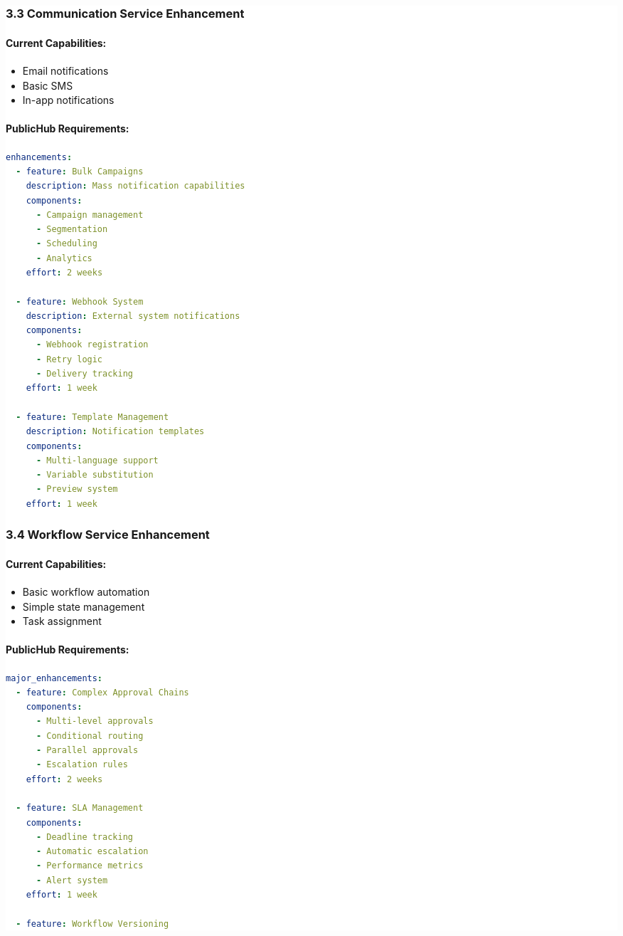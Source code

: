 ### 3.3 Communication Service Enhancement

#### Current Capabilities:
- Email notifications
- Basic SMS
- In-app notifications

#### PublicHub Requirements:
```yaml
enhancements:
  - feature: Bulk Campaigns
    description: Mass notification capabilities
    components:
      - Campaign management
      - Segmentation
      - Scheduling
      - Analytics
    effort: 2 weeks
    
  - feature: Webhook System
    description: External system notifications
    components:
      - Webhook registration
      - Retry logic
      - Delivery tracking
    effort: 1 week
    
  - feature: Template Management
    description: Notification templates
    components:
      - Multi-language support
      - Variable substitution
      - Preview system
    effort: 1 week
```

### 3.4 Workflow Service Enhancement

#### Current Capabilities:
- Basic workflow automation
- Simple state management
- Task assignment

#### PublicHub Requirements:
```yaml
major_enhancements:
  - feature: Complex Approval Chains
    components:
      - Multi-level approvals
      - Conditional routing
      - Parallel approvals
      - Escalation rules
    effort: 2 weeks
    
  - feature: SLA Management
    components:
      - Deadline tracking
      - Automatic escalation
      - Performance metrics
      - Alert system
    effort: 1 week
    
  - feature: Workflow Versioning
```